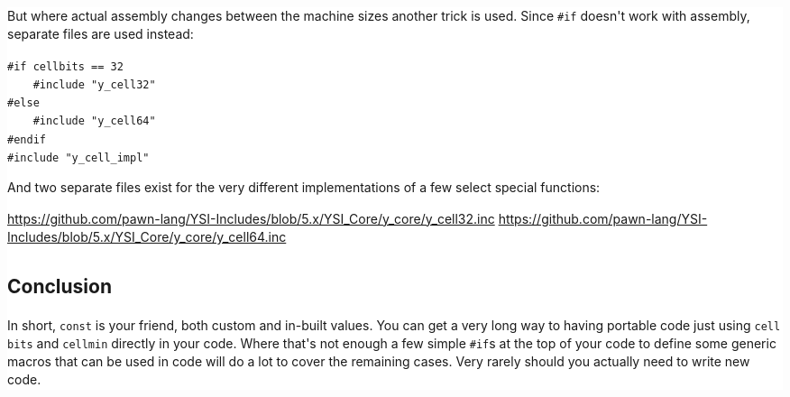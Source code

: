 But where actual assembly changes between the machine sizes another trick is used.  Since `#if` doesn't work with assembly, separate files are used instead:

```pawn
#if cellbits == 32
	#include "y_cell32"
#else
	#include "y_cell64"
#endif
#include "y_cell_impl"
```

And two separate files exist for the very different implementations of a few select special functions:

https://github.com/pawn-lang/YSI-Includes/blob/5.x/YSI_Core/y_core/y_cell32.inc
https://github.com/pawn-lang/YSI-Includes/blob/5.x/YSI_Core/y_core/y_cell64.inc

Conclusion
----------

In short, `const` is your friend, both custom and in-built values.  You can get a very long way to having portable code just using `cellbits` and `cellmin` directly in your code.  Where that's not enough a few simple `#if`s at the top of your code to define some generic macros that can be used in code will do a lot to cover the remaining cases.  Very rarely should you actually need to write new code.

